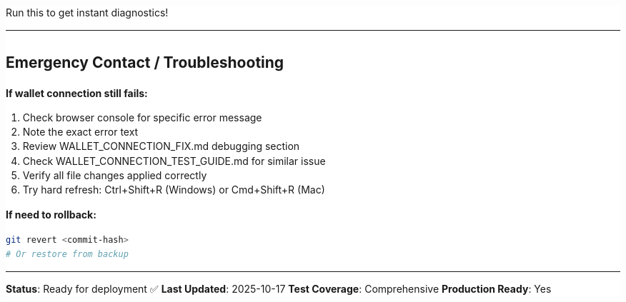 Run this to get instant diagnostics!

---

## Emergency Contact / Troubleshooting

**If wallet connection still fails:**

1. Check browser console for specific error message
2. Note the exact error text
3. Review WALLET_CONNECTION_FIX.md debugging section
4. Check WALLET_CONNECTION_TEST_GUIDE.md for similar issue
5. Verify all file changes applied correctly
6. Try hard refresh: Ctrl+Shift+R (Windows) or Cmd+Shift+R (Mac)

**If need to rollback:**
```bash
git revert <commit-hash>
# Or restore from backup
```

---

**Status**: Ready for deployment ✅
**Last Updated**: 2025-10-17
**Test Coverage**: Comprehensive
**Production Ready**: Yes
